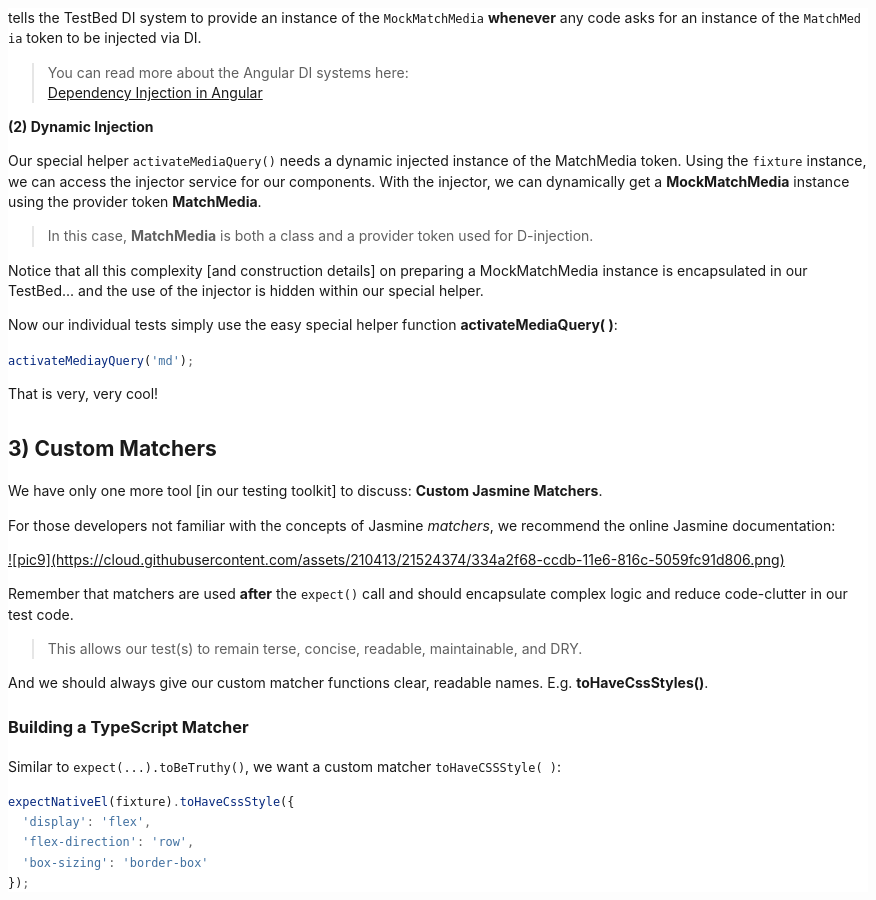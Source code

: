 tells the TestBed DI system to provide an instance of the `MockMatchMedia` **whenever** any code 
asks for an instance of the `MatchMedia` token to be injected via DI.

> You can read more about the Angular DI systems here:<br/> [Dependency Injection in Angular](http://blog.thoughtram.io/angular/2015/05/18/dependency-injection-in-angular-2.html)

**(2) Dynamic Injection**

Our special helper `activateMediaQuery()` needs a dynamic injected instance of the MatchMedia token. 
Using the `fixture` instance, we can access the injector service for our components. With the injector,
we can dynamically get a **MockMatchMedia** instance using the provider token **MatchMedia**.

> In this case, **MatchMedia** is both a class and a provider token used for D-injection. 

Notice that all this complexity [and construction details] on preparing a MockMatchMedia instance is 
encapsulated in our TestBed... and the use of the injector is hidden within our special helper. 

Now our individual tests simply use the easy special helper function **activateMediaQuery( )**:

```js
activateMediayQuery('md');
```

That is very, very cool!

## 3) Custom Matchers

We have only one more tool [in our testing toolkit] to discuss: **Custom Jasmine Matchers**.

For those developers not familiar with the concepts of Jasmine *matchers*, we recommend the online 
Jasmine documentation:

<a href="https://jasmine.github.io/2.0/custom_matcher.html" title="Jasmine Matchers Documentation">
![pic9](https://cloud.githubusercontent.com/assets/210413/21524374/334a2f68-ccdb-11e6-816c-5059fc91d806.png)
</a>

Remember that matchers are used **after** the `expect()` call and should encapsulate complex logic 
and reduce code-clutter in our test code.

> This allows our test(s) to remain terse, concise, readable, maintainable, and DRY.

And we should always give our custom matcher functions clear, readable names. E.g. **toHaveCssStyles()**.


### Building a TypeScript Matcher

Similar to `expect(...).toBeTruthy()`, we want a custom matcher `toHaveCSSStyle( )`:

```js
expectNativeEl(fixture).toHaveCssStyle({
  'display': 'flex',
  'flex-direction': 'row',
  'box-sizing': 'border-box'
});
```
